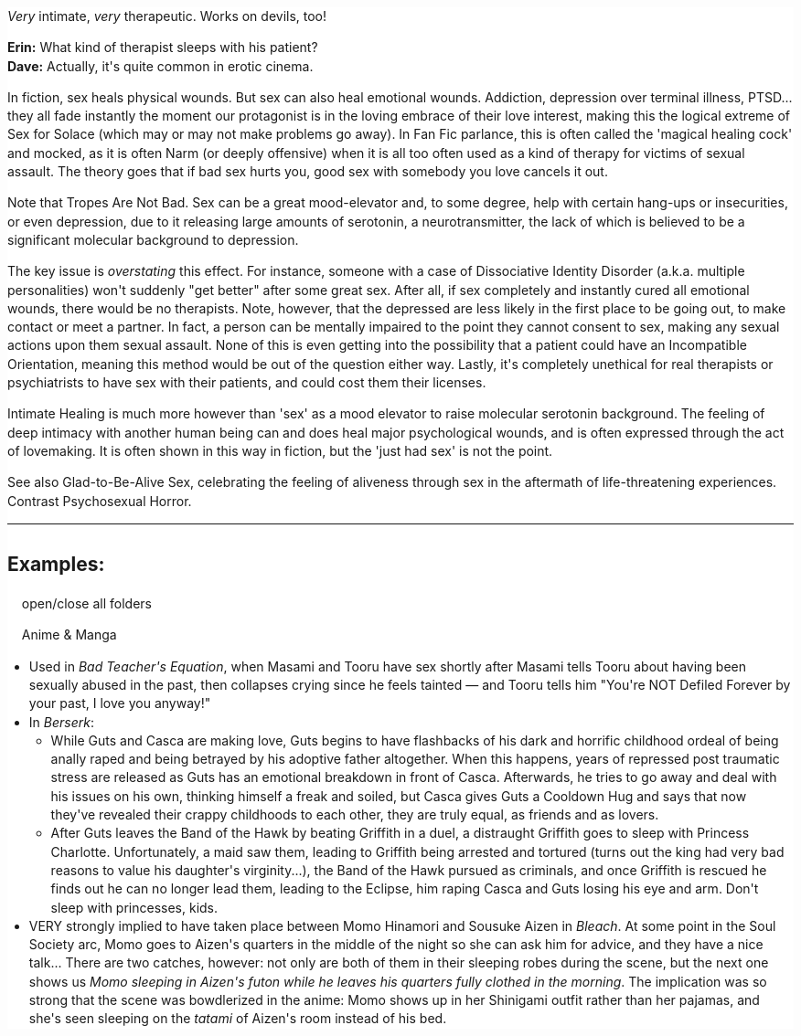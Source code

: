 _Very_ intimate, _very_ therapeutic. Works on devils, too!

**Erin:** What kind of therapist sleeps with his patient?  
**Dave:** Actually, it's quite common in erotic cinema.

In fiction, sex heals physical wounds. But sex can also heal emotional wounds. Addiction, depression over terminal illness, PTSD... they all fade instantly the moment our protagonist is in the loving embrace of their love interest, making this the logical extreme of Sex for Solace (which may or may not make problems go away). In Fan Fic parlance, this is often called the 'magical healing cock' and mocked, as it is often Narm (or deeply offensive) when it is all too often used as a kind of therapy for victims of sexual assault. The theory goes that if bad sex hurts you, good sex with somebody you love cancels it out.

Note that Tropes Are Not Bad. Sex can be a great mood-elevator and, to some degree, help with certain hang-ups or insecurities, or even depression, due to it releasing large amounts of serotonin, a neurotransmitter, the lack of which is believed to be a significant molecular background to depression.

The key issue is _overstating_ this effect. For instance, someone with a case of Dissociative Identity Disorder (a.k.a. multiple personalities) won't suddenly "get better" after some great sex. After all, if sex completely and instantly cured all emotional wounds, there would be no therapists. Note, however, that the depressed are less likely in the first place to be going out, to make contact or meet a partner. In fact, a person can be mentally impaired to the point they cannot consent to sex, making any sexual actions upon them sexual assault. None of this is even getting into the possibility that a patient could have an Incompatible Orientation, meaning this method would be out of the question either way. Lastly, it's completely unethical for real therapists or psychiatrists to have sex with their patients, and could cost them their licenses.

Intimate Healing is much more however than 'sex' as a mood elevator to raise molecular serotonin background. The feeling of deep intimacy with another human being can and does heal major psychological wounds, and is often expressed through the act of lovemaking. It is often shown in this way in fiction, but the 'just had sex' is not the point.

See also Glad-to-Be-Alive Sex, celebrating the feeling of aliveness through sex in the aftermath of life-threatening experiences. Contrast Psychosexual Horror.

___

## Examples:

    open/close all folders 

    Anime & Manga 

-   Used in _Bad Teacher's Equation_, when Masami and Tooru have sex shortly after Masami tells Tooru about having been sexually abused in the past, then collapses crying since he feels tainted — and Tooru tells him "You're NOT Defiled Forever by your past, I love you anyway!"
-   In _Berserk_:
    -   While Guts and Casca are making love, Guts begins to have flashbacks of his dark and horrific childhood ordeal of being anally raped and being betrayed by his adoptive father altogether. When this happens, years of repressed post traumatic stress are released as Guts has an emotional breakdown in front of Casca. Afterwards, he tries to go away and deal with his issues on his own, thinking himself a freak and soiled, but Casca gives Guts a Cooldown Hug and says that now they've revealed their crappy childhoods to each other, they are truly equal, as friends and as lovers.
    -   After Guts leaves the Band of the Hawk by beating Griffith in a duel, a distraught Griffith goes to sleep with Princess Charlotte. Unfortunately, a maid saw them, leading to Griffith being arrested and tortured (turns out the king had very bad reasons to value his daughter's virginity...), the Band of the Hawk pursued as criminals, and once Griffith is rescued he finds out he can no longer lead them, leading to the Eclipse, him raping Casca and Guts losing his eye and arm. Don't sleep with princesses, kids.
-   VERY strongly implied to have taken place between Momo Hinamori and Sousuke Aizen in _Bleach_. At some point in the Soul Society arc, Momo goes to Aizen's quarters in the middle of the night so she can ask him for advice, and they have a nice talk... There are two catches, however: not only are both of them in their sleeping robes during the scene, but the next one shows us _Momo sleeping in Aizen's futon while he leaves his quarters fully clothed in the morning_. The implication was so strong that the scene was bowdlerized in the anime: Momo shows up in her Shinigami outfit rather than her pajamas, and she's seen sleeping on the _tatami_ of Aizen's room instead of his bed.